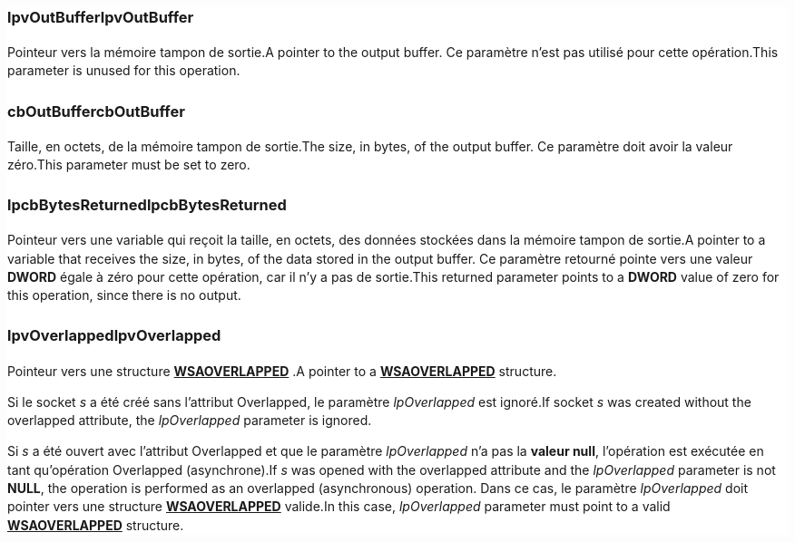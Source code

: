 ### <a name="lpvoutbuffer"></a><span data-ttu-id="e7c17-119">lpvOutBuffer</span><span class="sxs-lookup"><span data-stu-id="e7c17-119">lpvOutBuffer</span></span>

<span data-ttu-id="e7c17-120">Pointeur vers la mémoire tampon de sortie.</span><span class="sxs-lookup"><span data-stu-id="e7c17-120">A pointer to the output buffer.</span></span>
<span data-ttu-id="e7c17-121">Ce paramètre n’est pas utilisé pour cette opération.</span><span class="sxs-lookup"><span data-stu-id="e7c17-121">This parameter is unused for this operation.</span></span>

### <a name="cboutbuffer"></a><span data-ttu-id="e7c17-122">cbOutBuffer</span><span class="sxs-lookup"><span data-stu-id="e7c17-122">cbOutBuffer</span></span>

<span data-ttu-id="e7c17-123">Taille, en octets, de la mémoire tampon de sortie.</span><span class="sxs-lookup"><span data-stu-id="e7c17-123">The size, in bytes, of the output buffer.</span></span>
<span data-ttu-id="e7c17-124">Ce paramètre doit avoir la valeur zéro.</span><span class="sxs-lookup"><span data-stu-id="e7c17-124">This parameter must be set to zero.</span></span>

### <a name="lpcbbytesreturned"></a><span data-ttu-id="e7c17-125">lpcbBytesReturned</span><span class="sxs-lookup"><span data-stu-id="e7c17-125">lpcbBytesReturned</span></span>

<span data-ttu-id="e7c17-126">Pointeur vers une variable qui reçoit la taille, en octets, des données stockées dans la mémoire tampon de sortie.</span><span class="sxs-lookup"><span data-stu-id="e7c17-126">A pointer to a variable that receives the size, in bytes, of the data stored in the output buffer.</span></span>
<span data-ttu-id="e7c17-127">Ce paramètre retourné pointe vers une valeur **DWORD** égale à zéro pour cette opération, car il n’y a pas de sortie.</span><span class="sxs-lookup"><span data-stu-id="e7c17-127">This returned parameter points to a **DWORD** value of zero for this operation, since there is no output.</span></span>

### <a name="lpvoverlapped"></a><span data-ttu-id="e7c17-128">lpvOverlapped</span><span class="sxs-lookup"><span data-stu-id="e7c17-128">lpvOverlapped</span></span>

<span data-ttu-id="e7c17-129">Pointeur vers une structure [**WSAOVERLAPPED**](/windows/desktop/api/winsock2/ns-winsock2-wsaoverlapped) .</span><span class="sxs-lookup"><span data-stu-id="e7c17-129">A pointer to a [**WSAOVERLAPPED**](/windows/desktop/api/winsock2/ns-winsock2-wsaoverlapped) structure.</span></span>

<span data-ttu-id="e7c17-130">Si le socket *s* a été créé sans l’attribut Overlapped, le paramètre *lpOverlapped* est ignoré.</span><span class="sxs-lookup"><span data-stu-id="e7c17-130">If socket *s* was created without the overlapped attribute, the *lpOverlapped* parameter is ignored.</span></span>

<span data-ttu-id="e7c17-131">Si *s* a été ouvert avec l’attribut Overlapped et que le paramètre *lpOverlapped* n’a pas la **valeur null**, l’opération est exécutée en tant qu’opération Overlapped (asynchrone).</span><span class="sxs-lookup"><span data-stu-id="e7c17-131">If *s* was opened with the overlapped attribute and the *lpOverlapped* parameter is not **NULL**, the operation is performed as an overlapped (asynchronous) operation.</span></span>
<span data-ttu-id="e7c17-132">Dans ce cas, le paramètre *lpOverlapped* doit pointer vers une structure [**WSAOVERLAPPED**](/windows/desktop/api/winsock2/ns-winsock2-wsaoverlapped) valide.</span><span class="sxs-lookup"><span data-stu-id="e7c17-132">In this case, *lpOverlapped* parameter must point to a valid [**WSAOVERLAPPED**](/windows/desktop/api/winsock2/ns-winsock2-wsaoverlapped) structure.</span></span>
